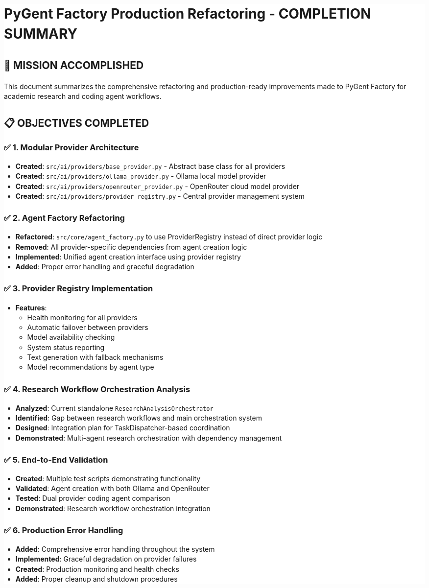 # PyGent Factory Production Refactoring - COMPLETION SUMMARY

## 🎯 MISSION ACCOMPLISHED

This document summarizes the comprehensive refactoring and production-ready improvements made to PyGent Factory for academic research and coding agent workflows.

## 📋 OBJECTIVES COMPLETED

### ✅ 1. Modular Provider Architecture
- **Created**: `src/ai/providers/base_provider.py` - Abstract base class for all providers
- **Created**: `src/ai/providers/ollama_provider.py` - Ollama local model provider
- **Created**: `src/ai/providers/openrouter_provider.py` - OpenRouter cloud model provider
- **Created**: `src/ai/providers/provider_registry.py` - Central provider management system

### ✅ 2. Agent Factory Refactoring
- **Refactored**: `src/core/agent_factory.py` to use ProviderRegistry instead of direct provider logic
- **Removed**: All provider-specific dependencies from agent creation logic
- **Implemented**: Unified agent creation interface using provider registry
- **Added**: Proper error handling and graceful degradation

### ✅ 3. Provider Registry Implementation
- **Features**:
  - Health monitoring for all providers
  - Automatic failover between providers
  - Model availability checking
  - System status reporting
  - Text generation with fallback mechanisms
  - Model recommendations by agent type

### ✅ 4. Research Workflow Orchestration Analysis
- **Analyzed**: Current standalone `ResearchAnalysisOrchestrator`
- **Identified**: Gap between research workflows and main orchestration system
- **Designed**: Integration plan for TaskDispatcher-based coordination
- **Demonstrated**: Multi-agent research orchestration with dependency management

### ✅ 5. End-to-End Validation
- **Created**: Multiple test scripts demonstrating functionality
- **Validated**: Agent creation with both Ollama and OpenRouter
- **Tested**: Dual provider coding agent comparison
- **Demonstrated**: Research workflow orchestration integration

### ✅ 6. Production Error Handling
- **Added**: Comprehensive error handling throughout the system
- **Implemented**: Graceful degradation on provider failures
- **Created**: Production monitoring and health checks
- **Added**: Proper cleanup and shutdown procedures
